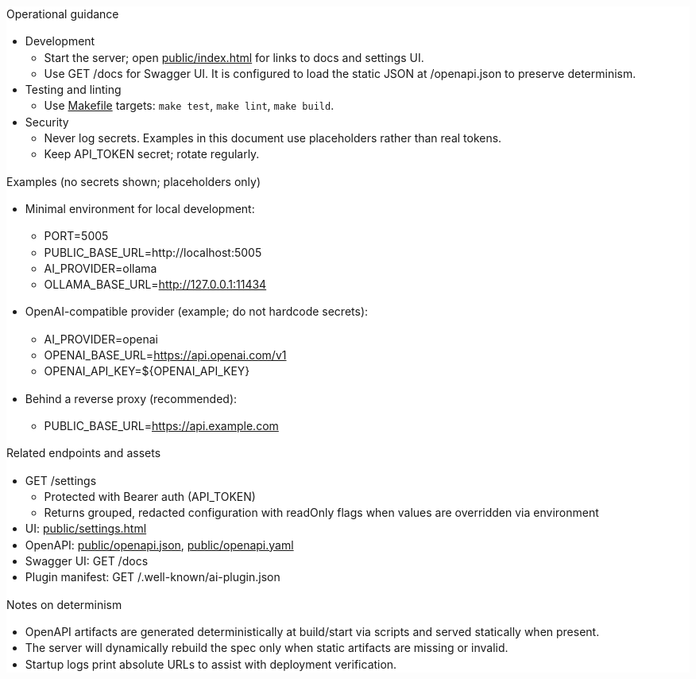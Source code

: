 
Operational guidance

- Development
  - Start the server; open [public/index.html](public/index.html) for links to docs and settings UI.
  - Use GET /docs for Swagger UI. It is configured to load the static JSON at /openapi.json to preserve determinism.
- Testing and linting
  - Use [Makefile](Makefile) targets: `make test`, `make lint`, `make build`.
- Security
  - Never log secrets. Examples in this document use placeholders rather than real tokens.
  - Keep API_TOKEN secret; rotate regularly.


Examples (no secrets shown; placeholders only)

- Minimal environment for local development:
  - PORT=5005
  - PUBLIC_BASE_URL=http://localhost:5005
  - AI_PROVIDER=ollama
  - OLLAMA_BASE_URL=http://127.0.0.1:11434

- OpenAI-compatible provider (example; do not hardcode secrets):
  - AI_PROVIDER=openai
  - OPENAI_BASE_URL=https://api.openai.com/v1
  - OPENAI_API_KEY=${OPENAI_API_KEY}

- Behind a reverse proxy (recommended):
  - PUBLIC_BASE_URL=https://api.example.com


Related endpoints and assets

- GET /settings
  - Protected with Bearer auth (API_TOKEN)
  - Returns grouped, redacted configuration with readOnly flags when values are overridden via environment
- UI: [public/settings.html](public/settings.html)
- OpenAPI: [public/openapi.json](public/openapi.json), [public/openapi.yaml](public/openapi.yaml)
- Swagger UI: GET /docs
- Plugin manifest: GET /.well-known/ai-plugin.json


Notes on determinism

- OpenAPI artifacts are generated deterministically at build/start via scripts and served statically when present.
- The server will dynamically rebuild the spec only when static artifacts are missing or invalid.
- Startup logs print absolute URLs to assist with deployment verification.